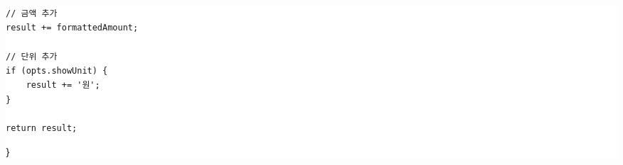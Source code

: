     // 금액 추가
    result += formattedAmount;
    
    // 단위 추가
    if (opts.showUnit) {
        result += '원';
    }
    
    return result;
}